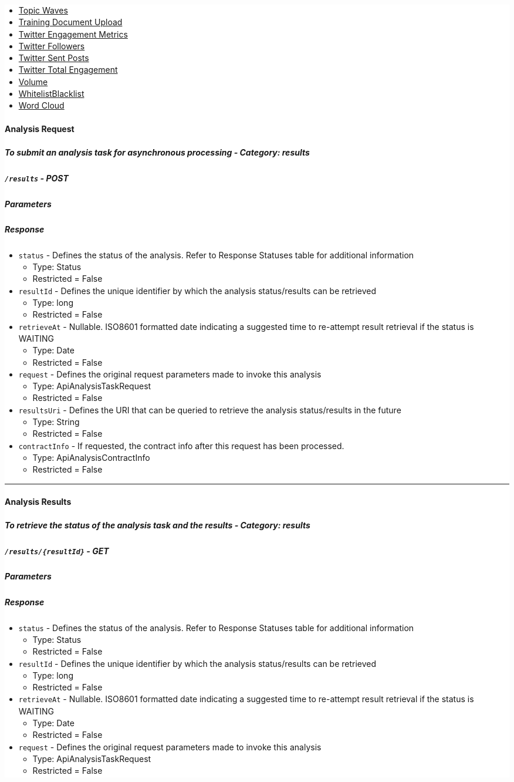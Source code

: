 * [Topic Waves](#topic-waves)
* [Training Document Upload](#training-document-upload)
* [Twitter Engagement Metrics](#twitter-engagement-metrics)
* [Twitter Followers](#twitter-followers)
* [Twitter Sent Posts](#twitter-sent-posts)
* [Twitter Total Engagement](#twitter-total-engagement)
* [Volume](#volume)
* [WhitelistBlacklist](#whitelistblacklist)
* [Word Cloud](#word-cloud)

#### Analysis Request
##### To submit an analysis task for asynchronous processing  - Category: results
##### `/results` - POST
##### Parameters

##### Response
* `status` - Defines the status of the analysis. Refer to Response Statuses table for additional information
	- Type: Status
	- Restricted = False
* `resultId` - Defines the unique identifier by which the analysis status/results can be retrieved
	- Type: long
	- Restricted = False
* `retrieveAt` - Nullable. ISO8601 formatted date indicating a suggested time to re-attempt result retrieval if the status is WAITING
	- Type: Date
	- Restricted = False
* `request` - Defines the original request parameters made to invoke this analysis
	- Type: ApiAnalysisTaskRequest
	- Restricted = False
* `resultsUri` - Defines the URI that can be queried to retrieve the analysis status/results in the future
	- Type: String
	- Restricted = False
* `contractInfo` - If requested, the contract info after this request has been processed.
	- Type: ApiAnalysisContractInfo
	- Restricted = False


-------------------------

#### Analysis Results
##### To retrieve the status of the analysis task and the results - Category: results
##### `/results/{resultId}` - GET
##### Parameters

##### Response
* `status` - Defines the status of the analysis. Refer to Response Statuses table for additional information
	- Type: Status
	- Restricted = False
* `resultId` - Defines the unique identifier by which the analysis status/results can be retrieved
	- Type: long
	- Restricted = False
* `retrieveAt` - Nullable. ISO8601 formatted date indicating a suggested time to re-attempt result retrieval if the status is WAITING
	- Type: Date
	- Restricted = False
* `request` - Defines the original request parameters made to invoke this analysis
	- Type: ApiAnalysisTaskRequest
	- Restricted = False